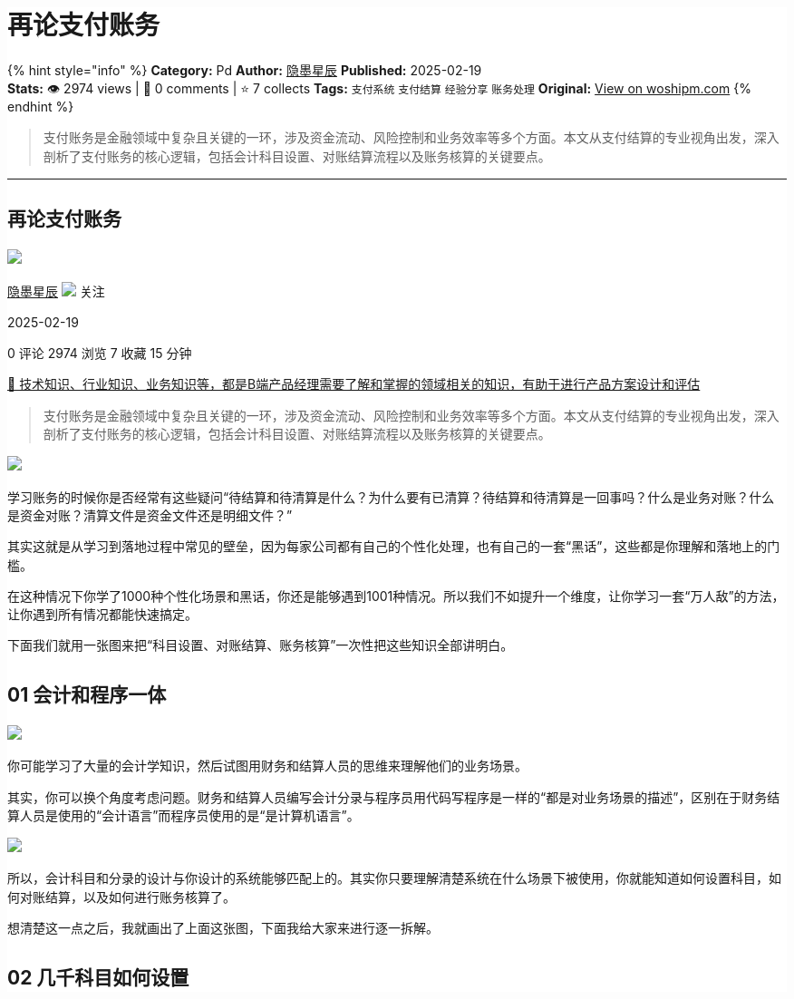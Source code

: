 # 再论支付账务
{% hint style="info" %}
**Category:** Pd
**Author:** [隐墨星辰](https://www.woshipm.com/u/1598196)
**Published:** 2025-02-19  
**Stats:** 👁️ 2974 views | 💬 0 comments | ⭐ 7 collects
**Tags:** `支付系统` `支付结算` `经验分享` `账务处理`
**Original:** [View on woshipm.com](https://www.woshipm.com/pd/6182011.html)
{% endhint %}
> 支付账务是金融领域中复杂且关键的一环，涉及资金流动、风险控制和业务效率等多个方面。本文从支付结算的专业视角出发，深入剖析了支付账务的核心逻辑，包括会计科目设置、对账结算流程以及账务核算的关键要点。

---

## 再论支付账务

[![](https://static.woshipm.com/view/woshipm_api_def_20240921121255_6519.jpg?imageView2/1/w/72/h/72/q/100)](https://www.woshipm.com/u/1598196)

[隐墨星辰](https://www.woshipm.com/u/1598196) ![](https://static.woshipm.com/tag/1101_1@2x.png) 关注

2025-02-19

0 评论 2974 浏览 7 收藏 15 分钟

[🔗 技术知识、行业知识、业务知识等，都是B端产品经理需要了解和掌握的领域相关的知识，有助于进行产品方案设计和评估](https://ke.qidianla.com/courses/bcpm)

> 支付账务是金融领域中复杂且关键的一环，涉及资金流动、风险控制和业务效率等多个方面。本文从支付结算的专业视角出发，深入剖析了支付账务的核心逻辑，包括会计科目设置、对账结算流程以及账务核算的关键要点。

![](https://image.woshipm.com/2023/04/13/88d25cd6-d9df-11ed-8fc2-00163e0b5ff3.jpg)

学习账务的时候你是否经常有这些疑问“待结算和待清算是什么？为什么要有已清算？待结算和待清算是一回事吗？什么是业务对账？什么是资金对账？清算文件是资金文件还是明细文件？”

其实这就是从学习到落地过程中常见的壁垒，因为每家公司都有自己的个性化处理，也有自己的一套“黑话”，这些都是你理解和落地上的门槛。

在这种情况下你学了1000种个性化场景和黑话，你还是能够遇到1001种情况。所以我们不如提升一个维度，让你学习一套“万人敌”的方法，让你遇到所有情况都能快速搞定。

下面我们就用一张图来把“科目设置、对账结算、账务核算”一次性把这些知识全部讲明白。

## 01 会计和程序一体

![](https://image.woshipm.com/2025/02/16/6f184438-ec00-11ef-9075-00163e09d72f.png)

你可能学习了大量的会计学知识，然后试图用财务和结算人员的思维来理解他们的业务场景。

其实，你可以换个角度考虑问题。财务和结算人员编写会计分录与程序员用代码写程序是一样的“都是对业务场景的描述”，区别在于财务结算人员是使用的“会计语言”而程序员使用的是“是计算机语言”。

![](https://image.woshipm.com/2025/02/16/6fcf64ec-ec00-11ef-9075-00163e09d72f.png)

所以，会计科目和分录的设计与你设计的系统能够匹配上的。其实你只要理解清楚系统在什么场景下被使用，你就能知道如何设置科目，如何对账结算，以及如何进行账务核算了。

想清楚这一点之后，我就画出了上面这张图，下面我给大家来进行逐一拆解。

## 02 几千科目如何设置
